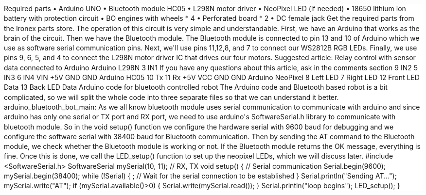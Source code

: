 Required parts
• Arduino UNO
• Bluetooth module HC05
• L298N motor driver
• NeoPixel LED (if needed)
• 18650 lithium ion battery with protection circuit
• BO engines with wheels * 4
• Perforated board * 2
• DC female jack
Get the required parts from the Ironex parts store.
The operation of this circuit is very simple and understandable. First, we have an Arduino that works as the brain of the circuit. Then we have the Bluetooth module. The Bluetooth module is connected to pin 13 and 10 of Arduino which we use as software serial communication pins. Next, we'll use pins 11,12,8, and 7 to connect our WS2812B RGB LEDs. Finally, we use pins 9, 6, 5, and 4 to connect the L298N motor driver IC that drives our four motors.
Suggested article: Relay control with sensor data connected to Arduino
Arduino L298N
3 IN1
If you have any questions about this article, ask in the comments section
9 IN2
5 IN3
6 IN4
VIN +5V
GND GND
Arduino HC05
10 Tx
11 Rx
+5V VCC
GND GND
Arduino NeoPixel
8 Left LED
7 Right LED
12 Front LED Data
13 Back LED Data
Arduino code for bluetooth controlled robot
The Arduino code and Bluetooth based robot is a bit complicated, so we will split the whole code into three separate files so that we can understand it better.
arduino_bluetooth_bot_main:
As we all know bluetooth module uses serial communication to communicate with arduino and since arduino has only one serial or TX port and RX port, we need to use arduino's SoftwareSerial.h library to communicate with bluetooth module. So in the void setup() function we configure the hardware serial with 9600 baud for debugging and we configure the software serial with 38400 baud for Bluetooth communication. Then by sending the AT command to the Bluetooth module, we check whether the Bluetooth module is working or not. If the Bluetooth module returns the OK message, everything is fine. Once this is done, we call the LED_setup() function to set up the neopixel LEDs, which we will discuss later.
#include <SoftwareSerial.h>
SoftwareSerial mySerial(10, 11); // RX, TX
void setup() {
 // Serial communication
 Serial.begin(9600);
 mySerial.begin(38400);
 while (!Serial) {
 ; // Wait for the serial connection to be established
 }
 Serial.println("Sending AT...");
 mySerial.write("AT");
 if (mySerial.available()>0) {
 Serial.write(mySerial.read());
 }
 Serial.println("loop begins");
 LED_setup();
}
